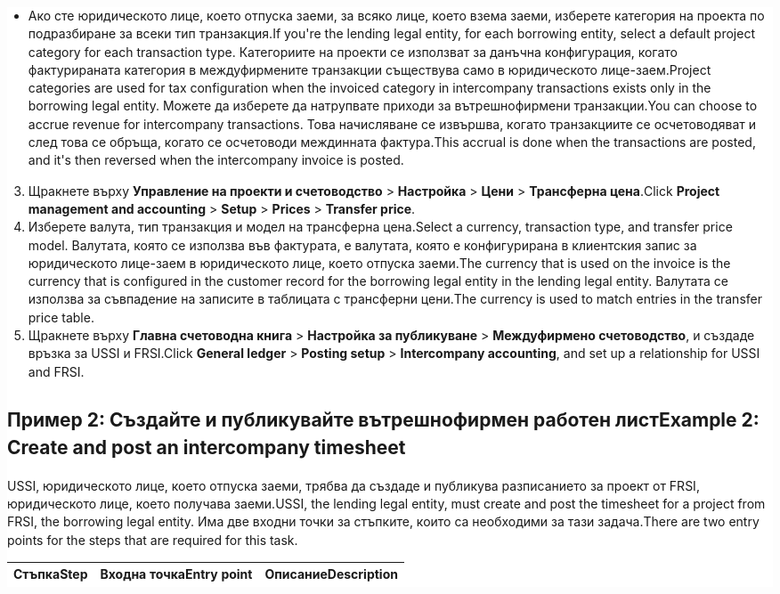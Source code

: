    -   <span data-ttu-id="6da6e-149">Ако сте юридическото лице, което отпуска заеми, за всяко лице, което взема заеми, изберете категория на проекта по подразбиране за всеки тип транзакция.</span><span class="sxs-lookup"><span data-stu-id="6da6e-149">If you're the lending legal entity, for each borrowing entity, select a default project category for each transaction type.</span></span> <span data-ttu-id="6da6e-150">Категориите на проекти се използват за данъчна конфигурация, когато фактурираната категория в междуфирмените транзакции съществува само в юридическото лице-заем.</span><span class="sxs-lookup"><span data-stu-id="6da6e-150">Project categories are used for tax configuration when the invoiced category in intercompany transactions exists only in the borrowing legal entity.</span></span> <span data-ttu-id="6da6e-151">Можете да изберете да натрупвате приходи за вътрешнофирмени транзакции.</span><span class="sxs-lookup"><span data-stu-id="6da6e-151">You can choose to accrue revenue for intercompany transactions.</span></span> <span data-ttu-id="6da6e-152">Това начисляване се извършва, когато транзакциите се осчетоводяват и след това се обръща, когато се осчетоводи междинната фактура.</span><span class="sxs-lookup"><span data-stu-id="6da6e-152">This accrual is done when the transactions are posted, and it's then reversed when the intercompany invoice is posted.</span></span>

3. <span data-ttu-id="6da6e-153">Щракнете върху **Управление на проекти и счетоводство** &gt; **Настройка** &gt; **Цени** &gt; **Трансферна цена**.</span><span class="sxs-lookup"><span data-stu-id="6da6e-153">Click **Project management and accounting** &gt; **Setup** &gt; **Prices** &gt; **Transfer price**.</span></span>
4. <span data-ttu-id="6da6e-154">Изберете валута, тип транзакция и модел на трансферна цена.</span><span class="sxs-lookup"><span data-stu-id="6da6e-154">Select a currency, transaction type, and transfer price model.</span></span> <span data-ttu-id="6da6e-155">Валутата, която се използва във фактурата, е валутата, която е конфигурирана в клиентския запис за юридическото лице-заем в юридическото лице, което отпуска заеми.</span><span class="sxs-lookup"><span data-stu-id="6da6e-155">The currency that is used on the invoice is the currency that is configured in the customer record for the borrowing legal entity in the lending legal entity.</span></span> <span data-ttu-id="6da6e-156">Валутата се използва за съвпадение на записите в таблицата с трансферни цени.</span><span class="sxs-lookup"><span data-stu-id="6da6e-156">The currency is used to match entries in the transfer price table.</span></span>
5. <span data-ttu-id="6da6e-157">Щракнете върху **Главна счетоводна книга** &gt; **Настройка за публикуване** &gt; **Междуфирмено счетоводство**, и създаде връзка за USSI и FRSI.</span><span class="sxs-lookup"><span data-stu-id="6da6e-157">Click **General ledger** &gt; **Posting setup** &gt; **Intercompany accounting**, and set up a relationship for USSI and FRSI.</span></span>

## <a name="example-2-create-and-post-an-intercompany-timesheet"></a><span data-ttu-id="6da6e-158">Пример 2: Създайте и публикувайте вътрешнофирмен работен лист</span><span class="sxs-lookup"><span data-stu-id="6da6e-158">Example 2: Create and post an intercompany timesheet</span></span>
<span data-ttu-id="6da6e-159">USSI, юридическото лице, което отпуска заеми, трябва да създаде и публикува разписанието за проект от FRSI, юридическото лице, което получава заеми.</span><span class="sxs-lookup"><span data-stu-id="6da6e-159">USSI, the lending legal entity, must create and post the timesheet for a project from FRSI, the borrowing legal entity.</span></span> <span data-ttu-id="6da6e-160">Има две входни точки за стъпките, които са необходими за тази задача.</span><span class="sxs-lookup"><span data-stu-id="6da6e-160">There are two entry points for the steps that are required for this task.</span></span>

| <span data-ttu-id="6da6e-161">Стъпка</span><span class="sxs-lookup"><span data-stu-id="6da6e-161">Step</span></span> | <span data-ttu-id="6da6e-162">Входна точка</span><span class="sxs-lookup"><span data-stu-id="6da6e-162">Entry point</span></span>                                                                       | <span data-ttu-id="6da6e-163">Описание</span><span class="sxs-lookup"><span data-stu-id="6da6e-163">Description</span></span>                                                                                                                                                                                       |
|------|-----------------------------------------------------------------------------------|---------------------------------------------------------------------------------------------------------------------------------------------------------------------------------------------------|